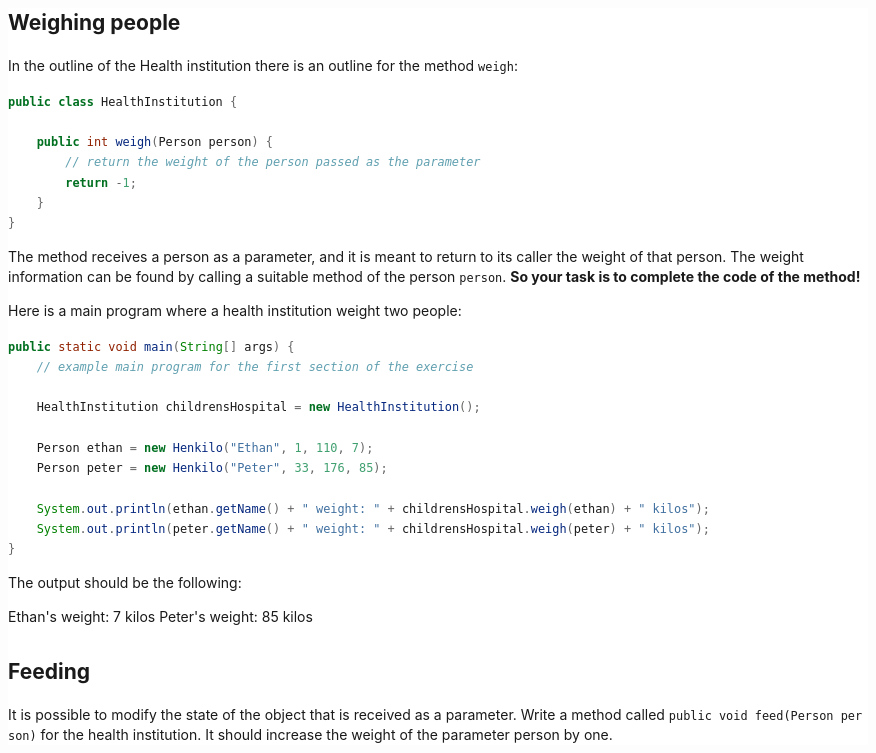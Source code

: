 <h2>Weighing people</h2>



In the outline of the Health institution there is an outline for the method `weigh`:



```java
public class HealthInstitution {

    public int weigh(Person person) {
        // return the weight of the person passed as the parameter
        return -1;
    }
}
```



The method receives a person as a parameter, and it is meant to return to its caller the weight of that person. The weight information can be found by calling a suitable method of the person `person`. **So your task is to complete the code of the method!**



Here is a main program where a health institution weight two people:



```java
public static void main(String[] args) {
    // example main program for the first section of the exercise

    HealthInstitution childrensHospital = new HealthInstitution();

    Person ethan = new Henkilo("Ethan", 1, 110, 7);
    Person peter = new Henkilo("Peter", 33, 176, 85);

    System.out.println(ethan.getName() + " weight: " + childrensHospital.weigh(ethan) + " kilos");
    System.out.println(peter.getName() + " weight: " + childrensHospital.weigh(peter) + " kilos");
}
```




The output should be the following:

<sample-output>

Ethan's weight: 7 kilos
Peter's weight: 85 kilos

</sample-output>




<h2>Feeding</h2>




It is possible to modify the state of the object that is received as a parameter. Write a method called `public void feed(Person person)` for the health institution. It should increase the weight of the parameter person by one.

